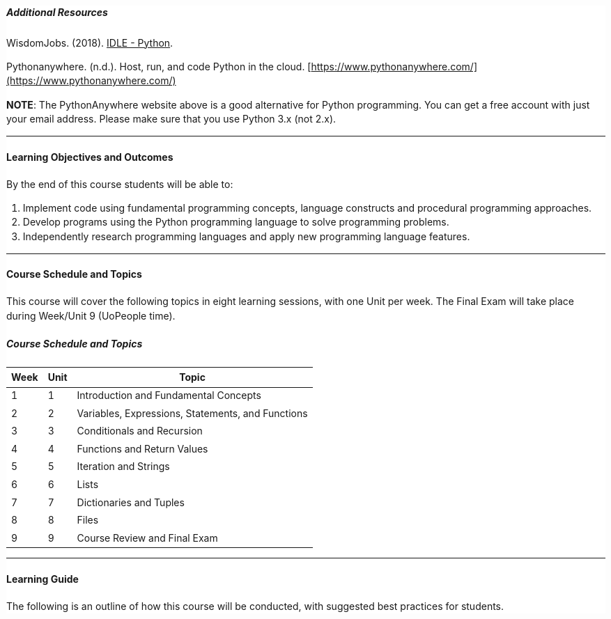 ##### Additional Resources

WisdomJobs. (2018). [IDLE - Python](https://my.uopeople.edu/pluginfile.php/57436/mod_book/chapter/37612/Wisdom_Python%20IDLE.pdf). 

Pythonanywhere. (n.d.). Host, run, and code Python in the cloud. [https://www.pythonanywhere.com/](https://www.pythonanywhere.com/)

**NOTE**: The PythonAnywhere website above is a good alternative for Python programming. You can get a free account with just your email address. Please make sure that you use Python 3.x (not 2.x).

---

#### Learning Objectives and Outcomes

By the end of this course students will be able to:  

1. Implement code using fundamental programming concepts, language constructs and procedural programming approaches.
2. Develop programs using the Python programming language to solve programming problems.
3. Independently research programming languages and apply new programming language features.

---

#### Course Schedule and Topics

This course will cover the following topics in eight learning sessions, with one Unit per week. The Final Exam will take place during Week/Unit 9 (UoPeople time).

##### Course Schedule and Topics
|Week|Unit|Topic|
|---|---|---|
|1|1|Introduction and Fundamental Concepts|
|2|2|Variables, Expressions, Statements, and Functions|
|3|3|Conditionals and Recursion|
|4|4|Functions and Return Values|
|5|5|Iteration and Strings|
|6|6|Lists|
|7|7|Dictionaries and Tuples|
|8|8|Files|
|9|9|Course Review and Final Exam|

---

#### Learning Guide

The following is an outline of how this course will be conducted, with suggested best practices for students.
